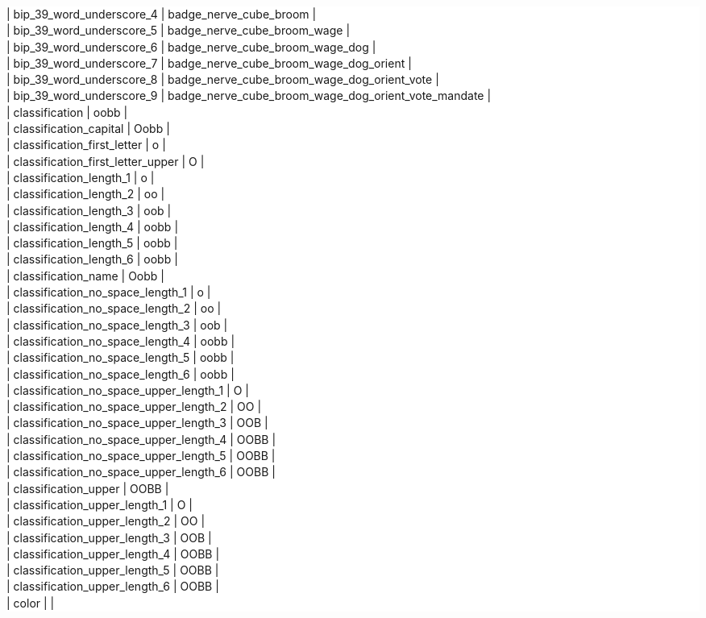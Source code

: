 | bip_39_word_underscore_4 | badge_nerve_cube_broom |  
| bip_39_word_underscore_5 | badge_nerve_cube_broom_wage |  
| bip_39_word_underscore_6 | badge_nerve_cube_broom_wage_dog |  
| bip_39_word_underscore_7 | badge_nerve_cube_broom_wage_dog_orient |  
| bip_39_word_underscore_8 | badge_nerve_cube_broom_wage_dog_orient_vote |  
| bip_39_word_underscore_9 | badge_nerve_cube_broom_wage_dog_orient_vote_mandate |  
| classification | oobb |  
| classification_capital | Oobb |  
| classification_first_letter | o |  
| classification_first_letter_upper | O |  
| classification_length_1 | o |  
| classification_length_2 | oo |  
| classification_length_3 | oob |  
| classification_length_4 | oobb |  
| classification_length_5 | oobb |  
| classification_length_6 | oobb |  
| classification_name | Oobb |  
| classification_no_space_length_1 | o |  
| classification_no_space_length_2 | oo |  
| classification_no_space_length_3 | oob |  
| classification_no_space_length_4 | oobb |  
| classification_no_space_length_5 | oobb |  
| classification_no_space_length_6 | oobb |  
| classification_no_space_upper_length_1 | O |  
| classification_no_space_upper_length_2 | OO |  
| classification_no_space_upper_length_3 | OOB |  
| classification_no_space_upper_length_4 | OOBB |  
| classification_no_space_upper_length_5 | OOBB |  
| classification_no_space_upper_length_6 | OOBB |  
| classification_upper | OOBB |  
| classification_upper_length_1 | O |  
| classification_upper_length_2 | OO |  
| classification_upper_length_3 | OOB |  
| classification_upper_length_4 | OOBB |  
| classification_upper_length_5 | OOBB |  
| classification_upper_length_6 | OOBB |  
| color |  |  